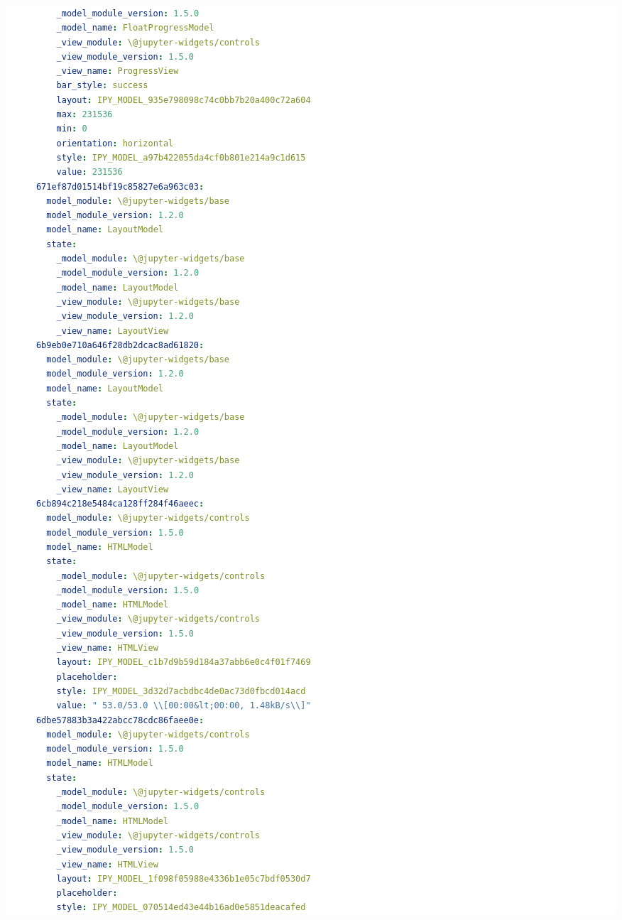 ```yaml
          _model_module_version: 1.5.0
          _model_name: FloatProgressModel
          _view_module: \@jupyter-widgets/controls
          _view_module_version: 1.5.0
          _view_name: ProgressView
          bar_style: success
          layout: IPY_MODEL_935e798098c74c0bb7b20a400c72a604
          max: 231536
          min: 0
          orientation: horizontal
          style: IPY_MODEL_a97b422055da4cf0b801e214a9c1d615
          value: 231536
      671ef87d01514bf19c85827e6a963c03:
        model_module: \@jupyter-widgets/base
        model_module_version: 1.2.0
        model_name: LayoutModel
        state:
          _model_module: \@jupyter-widgets/base
          _model_module_version: 1.2.0
          _model_name: LayoutModel
          _view_module: \@jupyter-widgets/base
          _view_module_version: 1.2.0
          _view_name: LayoutView
      6b9eb0e710a646f28db2dcac8ad61820:
        model_module: \@jupyter-widgets/base
        model_module_version: 1.2.0
        model_name: LayoutModel
        state:
          _model_module: \@jupyter-widgets/base
          _model_module_version: 1.2.0
          _model_name: LayoutModel
          _view_module: \@jupyter-widgets/base
          _view_module_version: 1.2.0
          _view_name: LayoutView
      6cb894c218e5484ca128ff284f46aeec:
        model_module: \@jupyter-widgets/controls
        model_module_version: 1.5.0
        model_name: HTMLModel
        state:
          _model_module: \@jupyter-widgets/controls
          _model_module_version: 1.5.0
          _model_name: HTMLModel
          _view_module: \@jupyter-widgets/controls
          _view_module_version: 1.5.0
          _view_name: HTMLView
          layout: IPY_MODEL_c1b7d9b59d184a37abb6e0c4f01f7469
          placeholder: ​
          style: IPY_MODEL_3d32d7acbdbc4de0ac73d0fbcd014acd
          value: " 53.0/53.0 \\[00:00&lt;00:00, 1.48kB/s\\]"
      6dbe57883b3a422abcc78cdc86faee0e:
        model_module: \@jupyter-widgets/controls
        model_module_version: 1.5.0
        model_name: HTMLModel
        state:
          _model_module: \@jupyter-widgets/controls
          _model_module_version: 1.5.0
          _model_name: HTMLModel
          _view_module: \@jupyter-widgets/controls
          _view_module_version: 1.5.0
          _view_name: HTMLView
          layout: IPY_MODEL_1f098f05988e4336b1e05c7bdf0530d7
          placeholder: ​
          style: IPY_MODEL_070514ed43e44b16ad0e5851deacafed
```